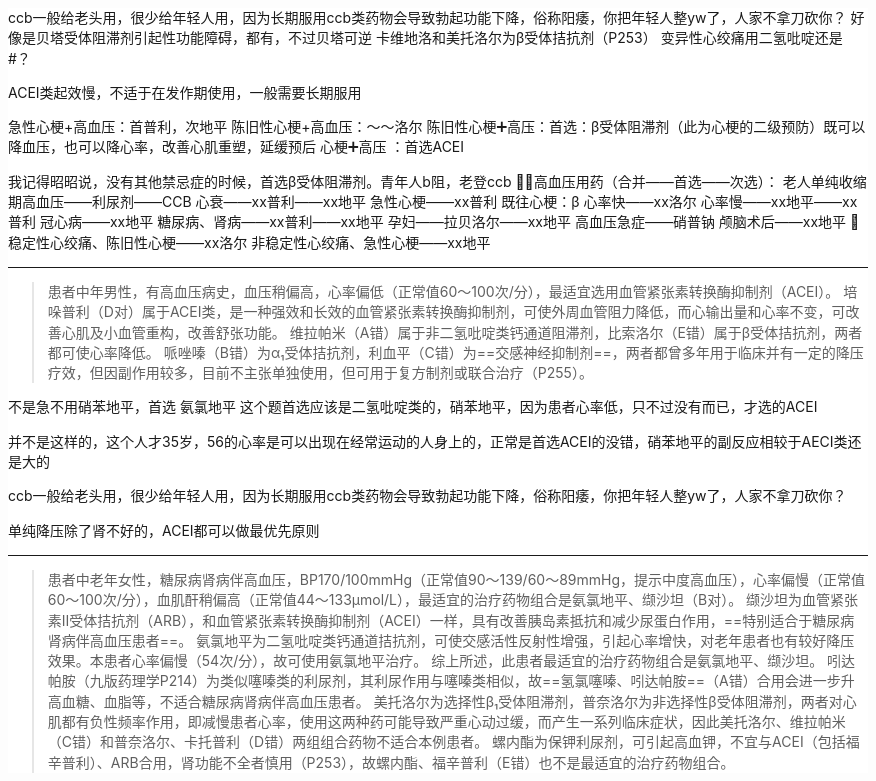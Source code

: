 ccb一般给老头用，很少给年轻人用，因为长期服用ccb类药物会导致勃起功能下降，俗称阳痿，你把年轻人整yw了，人家不拿刀砍你？
好像是贝塔受体阻滞剂引起性功能障碍，都有，不过贝塔可逆
卡维地洛和美托洛尔为β受体拮抗剂（P253）
变异性心绞痛用二氢吡啶还是 #？


ACEI类起效慢，不适于在发作期使用，一般需要长期服用

急性心梗+高血压：首普利，次地平
陈旧性心梗+高血压：～～洛尔
陈旧性心梗➕高压：首选：β受体阻滞剂（此为心梗的二级预防）既可以降血压，也可以降心率，改善心肌重塑，延缓预后
心梗➕高压 ：首选ACEI

我记得昭昭说，没有其他禁忌症的时候，首选β受体阻滞剂。青年人b阻，老登ccb
✍🏻高血压用药（合并——首选——次选）：
老人单纯收缩期高血压——利尿剂——CCB
心衰——xx普利——xx地平
急性心梗——xx普利
既往心梗：β
心率快——xx洛尔
心率慢——xx地平——xx普利
冠心病——xx地平
糖尿病、肾病——xx普利——xx地平
孕妇——拉贝洛尔——xx地平
高血压急症——硝普钠
颅脑术后——xx地平
👣稳定性心绞痛、陈旧性心梗——xx洛尔
非稳定性心绞痛、急性心梗——xx地平

---

> 患者中年男性，有高血压病史，血压稍偏高，心率偏低（正常值60～100次/分），最适宜选用血管紧张素转换酶抑制剂（ACEI）。
> 培哚普利（D对）属于ACEI类，是一种强效和长效的血管紧张素转换酶抑制剂，可使外周血管阻力降低，而心输出量和心率不变，可改善心肌及小血管重构，改善舒张功能。
> 维拉帕米（A错）属于非二氢吡啶类钙通道阻滞剂，比索洛尔（E错）属于β受体拮抗剂，两者都可使心率降低。
> 哌唑嗪（B错）为α₁受体拮抗剂，利血平（C错）为==交感神经抑制剂==，两者都曾多年用于临床并有一定的降压疗效，但因副作用较多，目前不主张单独使用，但可用于复方制剂或联合治疗（P255）。

不是急不用硝苯地平，首选 氨氯地平
这个题首选应该是二氢吡啶类的，硝苯地平，因为患者心率低，只不过没有而已，才选的ACEI

并不是这样的，这个人才35岁，56的心率是可以出现在经常运动的人身上的，正常是首选ACEI的没错，硝苯地平的副反应相较于AECI类还是大的

ccb一般给老头用，很少给年轻人用，因为长期服用ccb类药物会导致勃起功能下降，俗称阳痿，你把年轻人整yw了，人家不拿刀砍你？

单纯降压除了肾不好的，ACEI都可以做最优先原则

---
> 患者中老年女性，糖尿病肾病伴高血压，BP170/100mmHg（正常值90～139/60～89mmHg，提示中度高血压），心率偏慢（正常值60～100次/分），血肌酐稍偏高（正常值44～133μmol/L），最适宜的治疗药物组合是氨氯地平、缬沙坦（B对）。
> 缬沙坦为血管紧张素Ⅱ受体拮抗剂（ARB），和血管紧张素转换酶抑制剂（ACEI）一样，具有改善胰岛素抵抗和减少尿蛋白作用，==特别适合于糖尿病肾病伴高血压患者==。
> 氨氯地平为二氢吡啶类钙通道拮抗剂，可使交感活性反射性增强，引起心率增快，对老年患者也有较好降压效果。本患者心率偏慢（54次/分），故可使用氨氯地平治疗。
> 综上所述，此患者最适宜的治疗药物组合是氨氯地平、缬沙坦。
> 吲达帕胺（九版药理学P214）为类似噻嗪类的利尿剂，其利尿作用与噻嗪类相似，故==氢氯噻嗪、吲达帕胺==（A错）合用会进一步升高血糖、血脂等，不适合糖尿病肾病伴高血压患者。
> 美托洛尔为选择性β₁受体阻滞剂，普奈洛尔为非选择性β受体阻滞剂，两者对心肌都有负性频率作用，即减慢患者心率，使用这两种药可能导致严重心动过缓，而产生一系列临床症状，因此美托洛尔、维拉帕米（C错）和普奈洛尔、卡托普利（D错）两组组合药物不适合本例患者。
> 螺内酯为保钾利尿剂，可引起高血钾，不宜与ACEI（包括福辛普利）、ARB合用，肾功能不全者慎用（P253），故螺内酯、福辛普利（E错）也不是最适宜的治疗药物组合。
